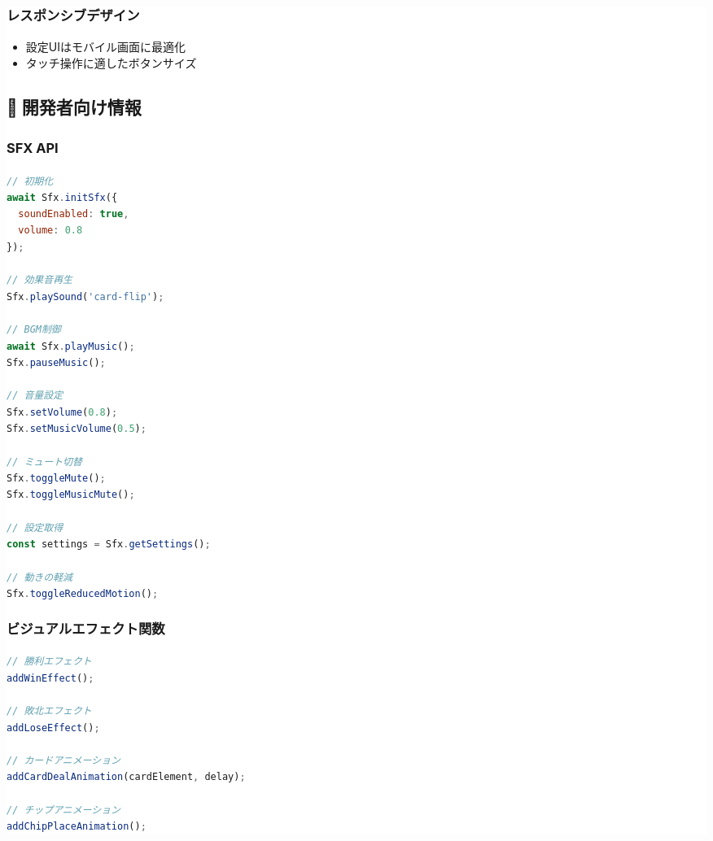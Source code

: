 ### レスポンシブデザイン
- 設定UIはモバイル画面に最適化
- タッチ操作に適したボタンサイズ

## 🔧 開発者向け情報

### SFX API

```javascript
// 初期化
await Sfx.initSfx({
  soundEnabled: true,
  volume: 0.8
});

// 効果音再生
Sfx.playSound('card-flip');

// BGM制御
await Sfx.playMusic();
Sfx.pauseMusic();

// 音量設定
Sfx.setVolume(0.8);
Sfx.setMusicVolume(0.5);

// ミュート切替
Sfx.toggleMute();
Sfx.toggleMusicMute();

// 設定取得
const settings = Sfx.getSettings();

// 動きの軽減
Sfx.toggleReducedMotion();
```

### ビジュアルエフェクト関数

```javascript
// 勝利エフェクト
addWinEffect();

// 敗北エフェクト
addLoseEffect();

// カードアニメーション
addCardDealAnimation(cardElement, delay);

// チップアニメーション
addChipPlaceAnimation();
```
